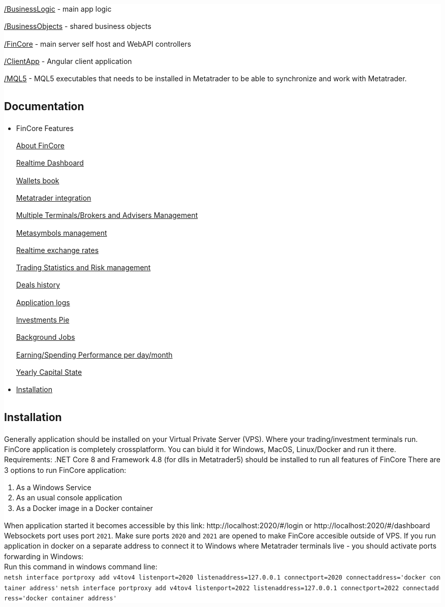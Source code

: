 [/BusinessLogic](/BusinessLogic) - main app logic

[/BusinessObjects](/BusinessObjects) - shared business objects

[/FinCore](/FinCore) - main server self host and WebAPI controllers

[/ClientApp](/FinCore/ClientApp) - Angular client application

[/MQL5](/MQL5) - MQL5 executables that needs to be installed in Metatrader to be able to synchronize and work with Metatrader.

## Documentation

<ul>
  <li>FinCore Features</li>
    <p></p>
    <p><a href="#doc_about">About FinCore</a></p>
    <p><a href="#doc_dashboard">Realtime Dashboard</a></p>
    <p><a href="#doc_wallets">Wallets book</a></p>
    <p><a href="#doc_mt">Metatrader integration</a></p>
    <p><a href="#doc_advisers">Multiple Terminals/Brokers and Advisers Management</a></p>
    <p><a href="#doc_metasymbols">Metasymbols management</a></p>
    <p><a href="#doc_rates">Realtime exchange rates</a></p>
    <p><a href="#doc_instruments">Trading Statistics and Risk management</a></p>
    <p><a href="#doc_deals">Deals history</a></p>
    <p><a href="#doc_log">Application logs</a></p>
    <p><a href="#doc_investments">Investments Pie</a></p>
    <p><a href="#doc_jobs">Background Jobs</a></p>
    <p><a href="#doc_performance">Earning/Spending Performance per day/month</a></p>
    <p><a href="#doc_capital">Yearly Capital State</a></p>
  <li><a href="#doc_install">Installation</a></li>
</ul>

## Installation

  <p id="doc_install"></p>
  Generally application should be installed on your Virtual Private Server (VPS). Where your trading/investment terminals run.
  FinCore application is completely crossplatform.
  You can biuld it for Windows, MacOS, Linux/Docker and run it there. <br>
  Requirements: .NET Core 8 and Framework 4.8 (for dlls in Metatrader5) should be installed to run all features of FinCore
  There are 3 options to run FinCore application:<br>
  
  1. As a Windows Service
  2. As an usual console application
  3. As a Docker image in a Docker container

  When application started it becomes accessible by this link: http://localhost:2020/#/login or http://localhost:2020/#/dashboard <br>
  Websockets port uses port `2021`.
  Make sure ports `2020` and `2021` are opened to make FinCore accesible outside of VPS.
  If you run application in docker on a separate address to connect it to Windows where Metatrader terminals live - you should activate ports forwarding in Windows:<br>
  Run this command in windows command line:<br>
  `netsh interface portproxy add v4tov4 listenport=2020 listenaddress=127.0.0.1 connectport=2020 connectaddress='docker container address'`
  `netsh interface portproxy add v4tov4 listenport=2022 listenaddress=127.0.0.1 connectport=2022 connectaddress='docker container address'`
